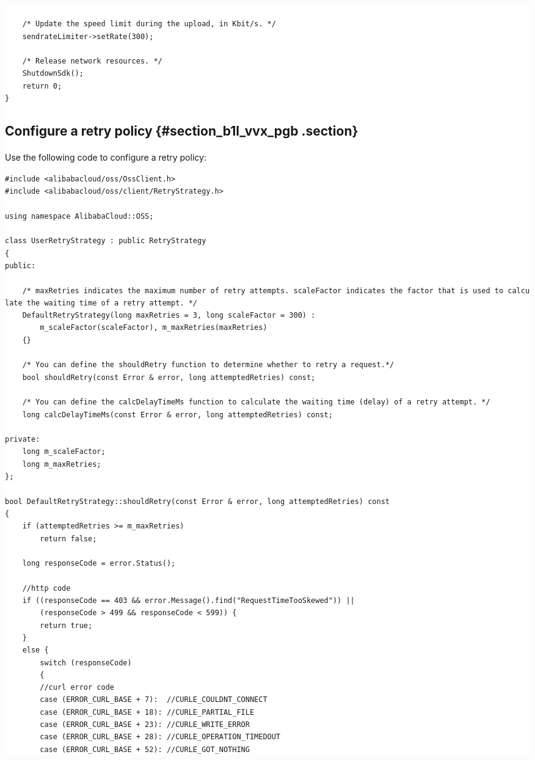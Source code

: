 ```
  
    /* Update the speed limit during the upload, in Kbit/s. */
    sendrateLimiter->setRate(300);
  
    /* Release network resources. */
    ShutdownSdk();
    return 0;
}
```

## Configure a retry policy {#section_b1l_vvx_pgb .section}

Use the following code to configure a retry policy:

```
#include <alibabacloud/oss/OssClient.h>
#include <alibabacloud/oss/client/RetryStrategy.h>

using namespace AlibabaCloud::OSS;

class UserRetryStrategy : public RetryStrategy
{
public:

    /* maxRetries indicates the maximum number of retry attempts. scaleFactor indicates the factor that is used to calculate the waiting time of a retry attempt. */
    DefaultRetryStrategy(long maxRetries = 3, long scaleFactor = 300) :
        m_scaleFactor(scaleFactor), m_maxRetries(maxRetries)  
    {}
    
    /* You can define the shouldRetry function to determine whether to retry a request.*/
    bool shouldRetry(const Error & error, long attemptedRetries) const;
    
    /* You can define the calcDelayTimeMs function to calculate the waiting time (delay) of a retry attempt. */
    long calcDelayTimeMs(const Error & error, long attemptedRetries) const;
    
private:
    long m_scaleFactor;
    long m_maxRetries;
};

bool DefaultRetryStrategy::shouldRetry(const Error & error, long attemptedRetries) const
{    
    if (attemptedRetries >= m_maxRetries)
        return false;

    long responseCode = error.Status();

    //http code
    if ((responseCode == 403 && error.Message().find("RequestTimeTooSkewed")) ||
        (responseCode > 499 && responseCode < 599)) {
        return true;
    }
    else {
        switch (responseCode)
        {
        //curl error code
        case (ERROR_CURL_BASE + 7):  //CURLE_COULDNT_CONNECT
        case (ERROR_CURL_BASE + 18): //CURLE_PARTIAL_FILE
        case (ERROR_CURL_BASE + 23): //CURLE_WRITE_ERROR
        case (ERROR_CURL_BASE + 28): //CURLE_OPERATION_TIMEDOUT
        case (ERROR_CURL_BASE + 52): //CURLE_GOT_NOTHING
```